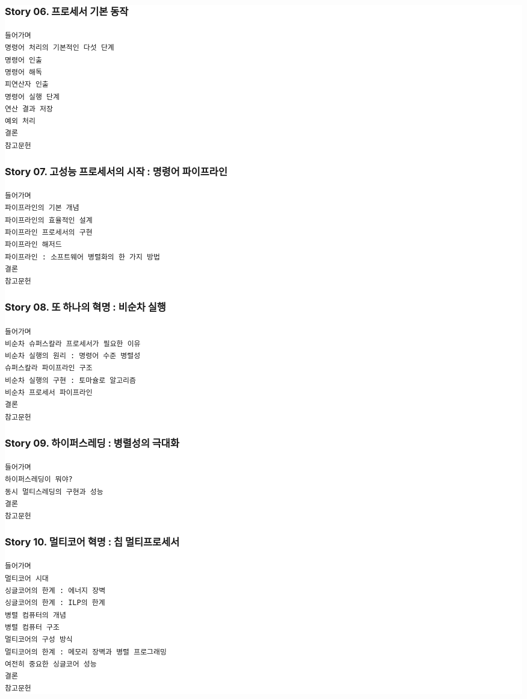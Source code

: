 ### Story 06. 프로세서 기본 동작
    들어가며 
    명령어 처리의 기본적인 다섯 단계 
    명령어 인출 
    명령어 해독 
    피연산자 인출 
    명령어 실행 단계 
    연산 결과 저장 
    예외 처리 
    결론 
    참고문헌 
 
### Story 07. 고성능 프로세서의 시작 : 명령어 파이프라인
    들어가며 
    파이프라인의 기본 개념 
    파이프라인의 효율적인 설계 
    파이프라인 프로세서의 구현 
    파이프라인 해저드 
    파이프라인 : 소프트웨어 병렬화의 한 가지 방법 
    결론 
    참고문헌 
 
### Story 08. 또 하나의 혁명 : 비순차 실행
    들어가며 
    비순차 슈퍼스칼라 프로세서가 필요한 이유 
    비순차 실행의 원리 : 명령어 수준 병렬성 
    슈퍼스칼라 파이프라인 구조 
    비순차 실행의 구현 : 토마슐로 알고리즘 
    비순차 프로세서 파이프라인 
    결론 
    참고문헌 
 
### Story 09. 하이퍼스레딩 : 병렬성의 극대화
    들어가며 
    하이퍼스레딩이 뭐야? 
    동시 멀티스레딩의 구현과 성능 
    결론 
    참고문헌 
 
### Story 10. 멀티코어 혁명 : 칩 멀티프로세서
    들어가며 
    멀티코어 시대 
    싱글코어의 한계 : 에너지 장벽 
    싱글코어의 한계 : ILP의 한계 
    병렬 컴퓨터의 개념 
    병렬 컴퓨터 구조 
    멀티코어의 구성 방식 
    멀티코어의 한계 : 메모리 장벽과 병렬 프로그래밍 
    여전히 중요한 싱글코어 성능 
    결론 
    참고문헌 
 